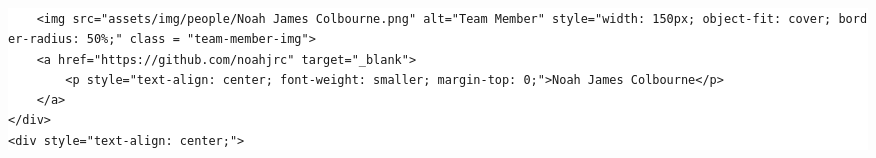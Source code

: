         <img src="assets/img/people/Noah James Colbourne.png" alt="Team Member" style="width: 150px; object-fit: cover; border-radius: 50%;" class = "team-member-img">
        <a href="https://github.com/noahjrc" target="_blank">
            <p style="text-align: center; font-weight: smaller; margin-top: 0;">Noah James Colbourne</p>
        </a>
    </div>
    <div style="text-align: center;">